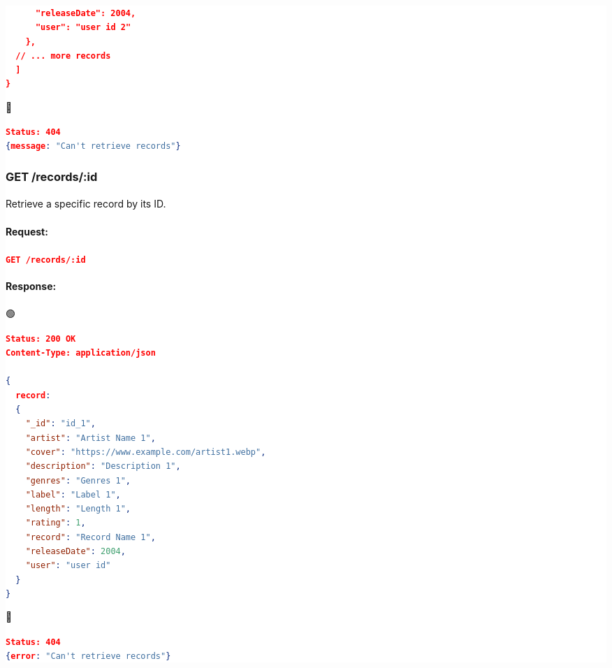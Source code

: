 ```json
      "releaseDate": 2004,
      "user": "user id 2"
    },
  // ... more records
  ]
}
```

🔴

```json
Status: 404
{message: "Can't retrieve records"}
```

### GET /records/:id

Retrieve a specific record by its ID.

#### Request:

```json
GET /records/:id
```

#### Response:

🟢

```json
Status: 200 OK
Content-Type: application/json

{
  record:
  {
    "_id": "id_1",
    "artist": "Artist Name 1",
    "cover": "https://www.example.com/artist1.webp",
    "description": "Description 1",
    "genres": "Genres 1",
    "label": "Label 1",
    "length": "Length 1",
    "rating": 1,
    "record": "Record Name 1",
    "releaseDate": 2004,
    "user": "user id"
  }
}
```

🔴

```json
Status: 404
{error: "Can't retrieve records"}
```

